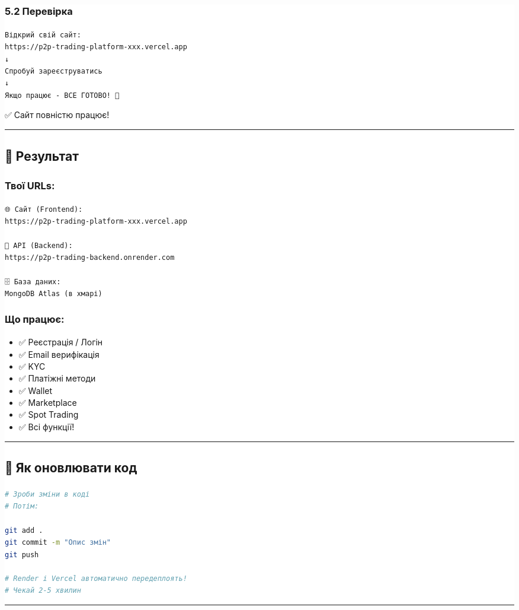 ### 5.2 Перевірка
```
Відкрий свій сайт:
https://p2p-trading-platform-xxx.vercel.app
↓
Спробуй зареєструватись
↓
Якщо працює - ВСЕ ГОТОВО! 🎉
```

✅ Сайт повністю працює!

---

## 🎉 Результат

### Твої URLs:
```
🌐 Сайт (Frontend):
https://p2p-trading-platform-xxx.vercel.app

🔧 API (Backend):
https://p2p-trading-backend.onrender.com

🗄️ База даних:
MongoDB Atlas (в хмарі)
```

### Що працює:
- ✅ Реєстрація / Логін
- ✅ Email верифікація
- ✅ KYC
- ✅ Платіжні методи
- ✅ Wallet
- ✅ Marketplace
- ✅ Spot Trading
- ✅ Всі функції!

---

## 🔄 Як оновлювати код

```bash
# Зроби зміни в коді
# Потім:

git add .
git commit -m "Опис змін"
git push

# Render і Vercel автоматично передеплоять!
# Чекай 2-5 хвилин
```

---